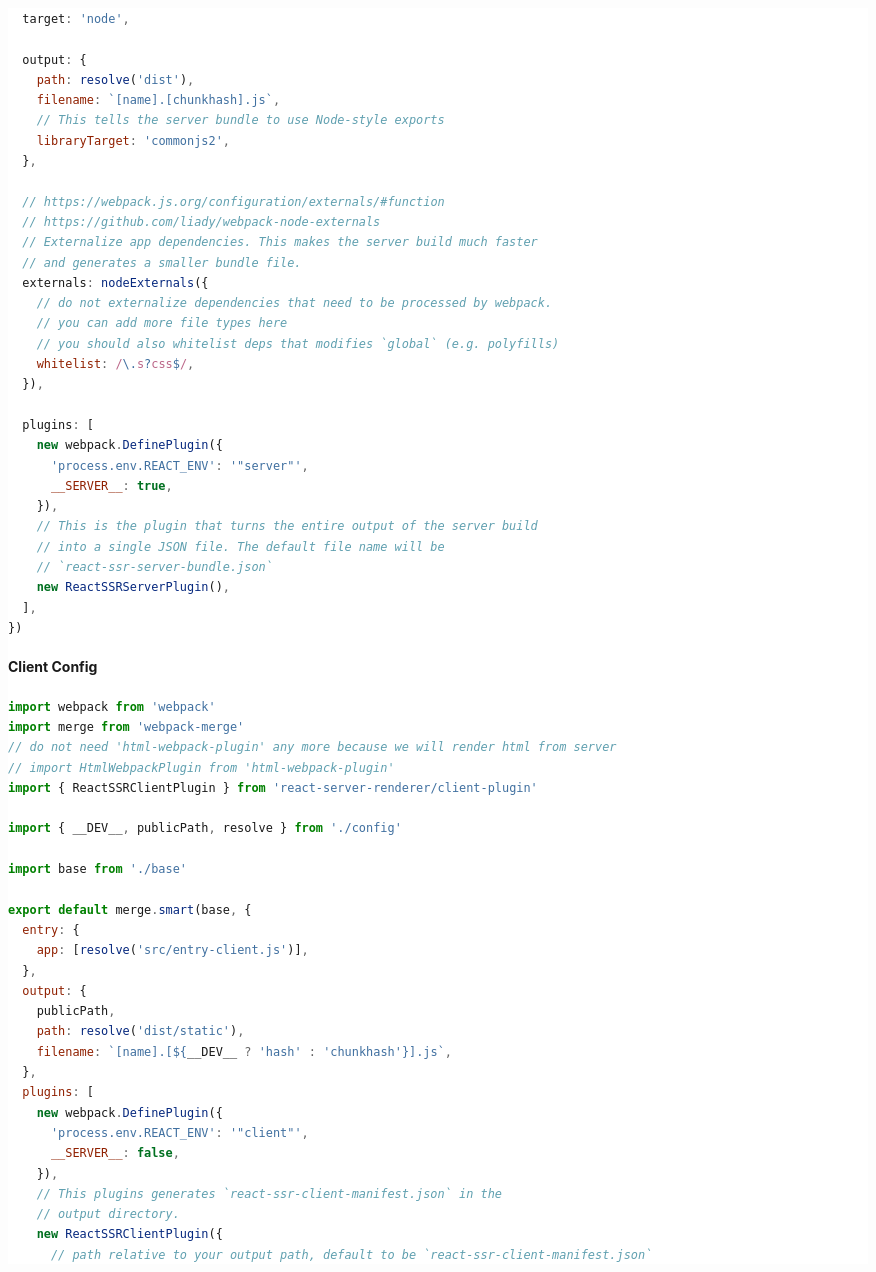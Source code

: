 ```js
  target: 'node',

  output: {
    path: resolve('dist'),
    filename: `[name].[chunkhash].js`,
    // This tells the server bundle to use Node-style exports
    libraryTarget: 'commonjs2',
  },

  // https://webpack.js.org/configuration/externals/#function
  // https://github.com/liady/webpack-node-externals
  // Externalize app dependencies. This makes the server build much faster
  // and generates a smaller bundle file.
  externals: nodeExternals({
    // do not externalize dependencies that need to be processed by webpack.
    // you can add more file types here
    // you should also whitelist deps that modifies `global` (e.g. polyfills)
    whitelist: /\.s?css$/,
  }),

  plugins: [
    new webpack.DefinePlugin({
      'process.env.REACT_ENV': '"server"',
      __SERVER__: true,
    }),
    // This is the plugin that turns the entire output of the server build
    // into a single JSON file. The default file name will be
    // `react-ssr-server-bundle.json`
    new ReactSSRServerPlugin(),
  ],
})
```

#### Client Config

```js
import webpack from 'webpack'
import merge from 'webpack-merge'
// do not need 'html-webpack-plugin' any more because we will render html from server
// import HtmlWebpackPlugin from 'html-webpack-plugin'
import { ReactSSRClientPlugin } from 'react-server-renderer/client-plugin'

import { __DEV__, publicPath, resolve } from './config'

import base from './base'

export default merge.smart(base, {
  entry: {
    app: [resolve('src/entry-client.js')],
  },
  output: {
    publicPath,
    path: resolve('dist/static'),
    filename: `[name].[${__DEV__ ? 'hash' : 'chunkhash'}].js`,
  },
  plugins: [
    new webpack.DefinePlugin({
      'process.env.REACT_ENV': '"client"',
      __SERVER__: false,
    }),
    // This plugins generates `react-ssr-client-manifest.json` in the
    // output directory.
    new ReactSSRClientPlugin({
      // path relative to your output path, default to be `react-ssr-client-manifest.json`
```